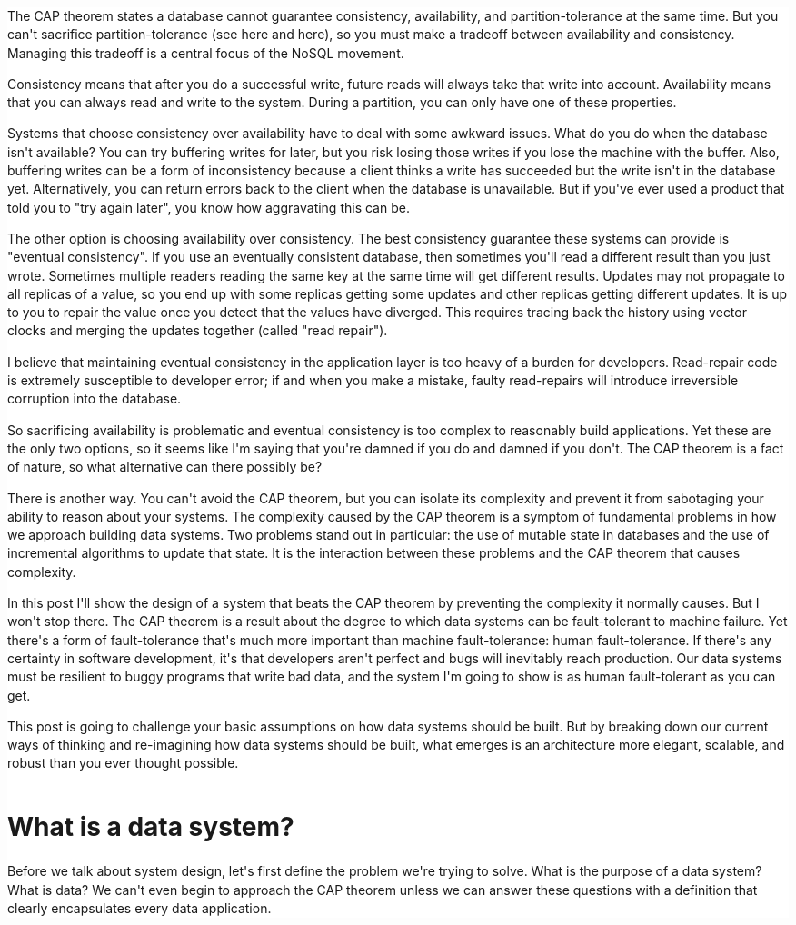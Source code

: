The CAP theorem states a database cannot guarantee consistency, availability, and partition-tolerance at the same time. But you can't sacrifice partition-tolerance (see here and here), so you must make a tradeoff between availability and consistency. Managing this tradeoff is a central focus of the NoSQL movement.

Consistency means that after you do a successful write, future reads will always take that write into account. Availability means that you can always read and write to the system. During a partition, you can only have one of these properties.

Systems that choose consistency over availability have to deal with some awkward issues. What do you do when the database isn't available? You can try buffering writes for later, but you risk losing those writes if you lose the machine with the buffer. Also, buffering writes can be a form of inconsistency because a client thinks a write has succeeded but the write isn't in the database yet. Alternatively, you can return errors back to the client when the database is unavailable. But if you've ever used a product that told you to "try again later", you know how aggravating this can be.

The other option is choosing availability over consistency. The best consistency guarantee these systems can provide is "eventual consistency". If you use an eventually consistent database, then sometimes you'll read a different result than you just wrote. Sometimes multiple readers reading the same key at the same time will get different results. Updates may not propagate to all replicas of a value, so you end up with some replicas getting some updates and other replicas getting different updates. It is up to you to repair the value once you detect that the values have diverged. This requires tracing back the history using vector clocks and merging the updates together (called "read repair").

I believe that maintaining eventual consistency in the application layer is too heavy of a burden for developers. Read-repair code is extremely susceptible to developer error; if and when you make a mistake, faulty read-repairs will introduce irreversible corruption into the database.

So sacrificing availability is problematic and eventual consistency is too complex to reasonably build applications. Yet these are the only two options, so it seems like I'm saying that you're damned if you do and damned if you don't. The CAP theorem is a fact of nature, so what alternative can there possibly be?

There is another way. You can't avoid the CAP theorem, but you can isolate its complexity and prevent it from sabotaging your ability to reason about your systems. The complexity caused by the CAP theorem is a symptom of fundamental problems in how we approach building data systems. Two problems stand out in particular: the use of mutable state in databases and the use of incremental algorithms to update that state. It is the interaction between these problems and the CAP theorem that causes complexity.

In this post I'll show the design of a system that beats the CAP theorem by preventing the complexity it normally causes. But I won't stop there. The CAP theorem is a result about the degree to which data systems can be fault-tolerant to machine failure. Yet there's a form of fault-tolerance that's much more important than machine fault-tolerance: human fault-tolerance. If there's any certainty in software development, it's that developers aren't perfect and bugs will inevitably reach production. Our data systems must be resilient to buggy programs that write bad data, and the system I'm going to show is as human fault-tolerant as you can get.

This post is going to challenge your basic assumptions on how data systems should be built. But by breaking down our current ways of thinking and re-imagining how data systems should be built, what emerges is an architecture more elegant, scalable, and robust than you ever thought possible.

# What is a data system?
Before we talk about system design, let's first define the problem we're trying to solve. What is the purpose of a data system? What is data? We can't even begin to approach the CAP theorem unless we can answer these questions with a definition that clearly encapsulates every data application.
